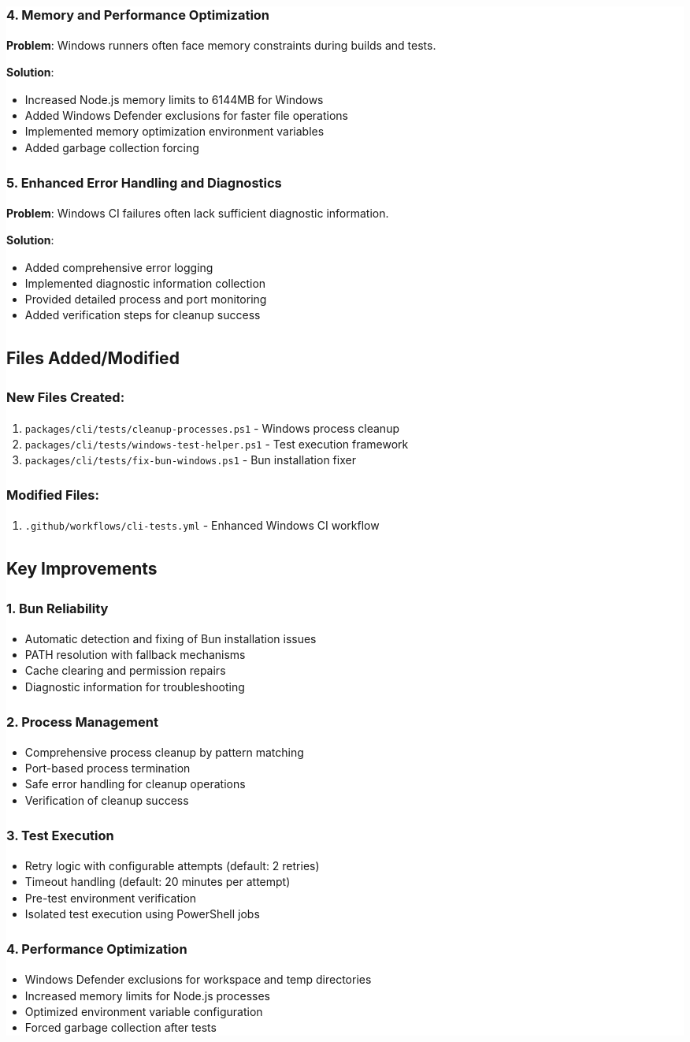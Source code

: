 ### 4. Memory and Performance Optimization
**Problem**: Windows runners often face memory constraints during builds and tests.

**Solution**:
- Increased Node.js memory limits to 6144MB for Windows
- Added Windows Defender exclusions for faster file operations
- Implemented memory optimization environment variables
- Added garbage collection forcing

### 5. Enhanced Error Handling and Diagnostics
**Problem**: Windows CI failures often lack sufficient diagnostic information.

**Solution**:
- Added comprehensive error logging
- Implemented diagnostic information collection
- Provided detailed process and port monitoring
- Added verification steps for cleanup success

## Files Added/Modified

### New Files Created:
1. `packages/cli/tests/cleanup-processes.ps1` - Windows process cleanup
2. `packages/cli/tests/windows-test-helper.ps1` - Test execution framework  
3. `packages/cli/tests/fix-bun-windows.ps1` - Bun installation fixer

### Modified Files:
1. `.github/workflows/cli-tests.yml` - Enhanced Windows CI workflow

## Key Improvements

### 1. Bun Reliability
- Automatic detection and fixing of Bun installation issues
- PATH resolution with fallback mechanisms
- Cache clearing and permission repairs
- Diagnostic information for troubleshooting

### 2. Process Management
- Comprehensive process cleanup by pattern matching
- Port-based process termination
- Safe error handling for cleanup operations
- Verification of cleanup success

### 3. Test Execution
- Retry logic with configurable attempts (default: 2 retries)
- Timeout handling (default: 20 minutes per attempt)
- Pre-test environment verification
- Isolated test execution using PowerShell jobs

### 4. Performance Optimization
- Windows Defender exclusions for workspace and temp directories
- Increased memory limits for Node.js processes
- Optimized environment variable configuration
- Forced garbage collection after tests
